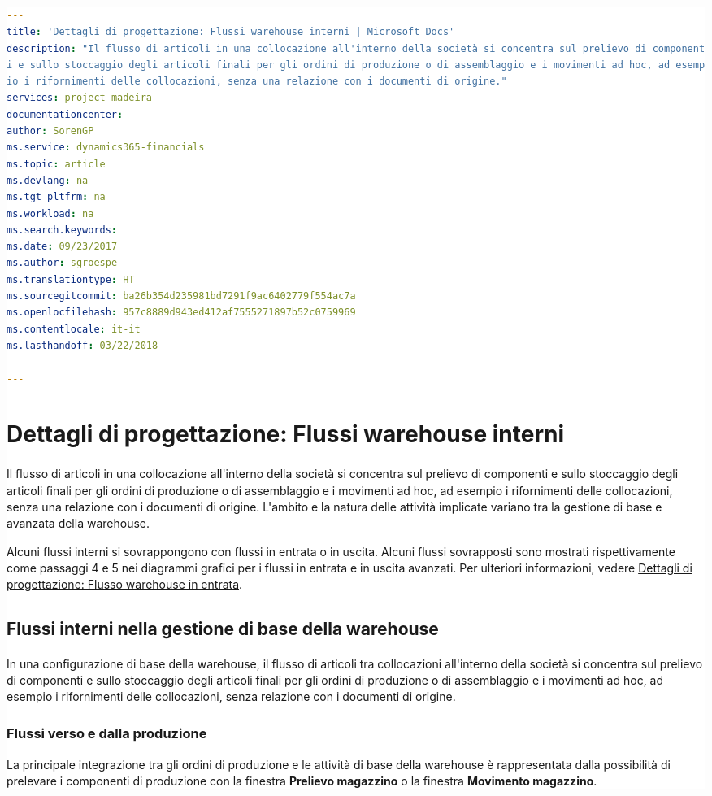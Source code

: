 ```yaml
---
title: 'Dettagli di progettazione: Flussi warehouse interni | Microsoft Docs'
description: "Il flusso di articoli in una collocazione all'interno della società si concentra sul prelievo di componenti e sullo stoccaggio degli articoli finali per gli ordini di produzione o di assemblaggio e i movimenti ad hoc, ad esempio i rifornimenti delle collocazioni, senza una relazione con i documenti di origine."
services: project-madeira
documentationcenter: 
author: SorenGP
ms.service: dynamics365-financials
ms.topic: article
ms.devlang: na
ms.tgt_pltfrm: na
ms.workload: na
ms.search.keywords: 
ms.date: 09/23/2017
ms.author: sgroespe
ms.translationtype: HT
ms.sourcegitcommit: ba26b354d235981bd7291f9ac6402779f554ac7a
ms.openlocfilehash: 957c8889d943ed412af7555271897b52c0759969
ms.contentlocale: it-it
ms.lasthandoff: 03/22/2018

---
```

# <a name="design-details-internal-warehouse-flows"></a>Dettagli di progettazione: Flussi warehouse interni
Il flusso di articoli in una collocazione all'interno della società si concentra sul prelievo di componenti e sullo stoccaggio degli articoli finali per gli ordini di produzione o di assemblaggio e i movimenti ad hoc, ad esempio i rifornimenti delle collocazioni, senza una relazione con i documenti di origine. L'ambito e la natura delle attività implicate variano tra la gestione di base e avanzata della warehouse.  

 Alcuni flussi interni si sovrappongono con flussi in entrata o in uscita. Alcuni flussi sovrapposti sono mostrati rispettivamente come passaggi 4 e 5 nei diagrammi grafici per i flussi in entrata e in uscita avanzati. Per ulteriori informazioni, vedere [Dettagli di progettazione: Flusso warehouse in entrata](design-details-outbound-warehouse-flow.md).  

## <a name="internal-flows-in-basic-warehousing"></a>Flussi interni nella gestione di base della warehouse  
 In una configurazione di base della warehouse, il flusso di articoli tra collocazioni all'interno della società si concentra sul prelievo di componenti e sullo stoccaggio degli articoli finali per gli ordini di produzione o di assemblaggio e i movimenti ad hoc, ad esempio i rifornimenti delle collocazioni, senza relazione con i documenti di origine.  

### <a name="flows-to-and-from-production"></a>Flussi verso e dalla produzione  
 La principale integrazione tra gli ordini di produzione e le attività di base della warehouse è rappresentata dalla possibilità di prelevare i componenti di produzione con la finestra **Prelievo magazzino** o la finestra **Movimento magazzino**.  
